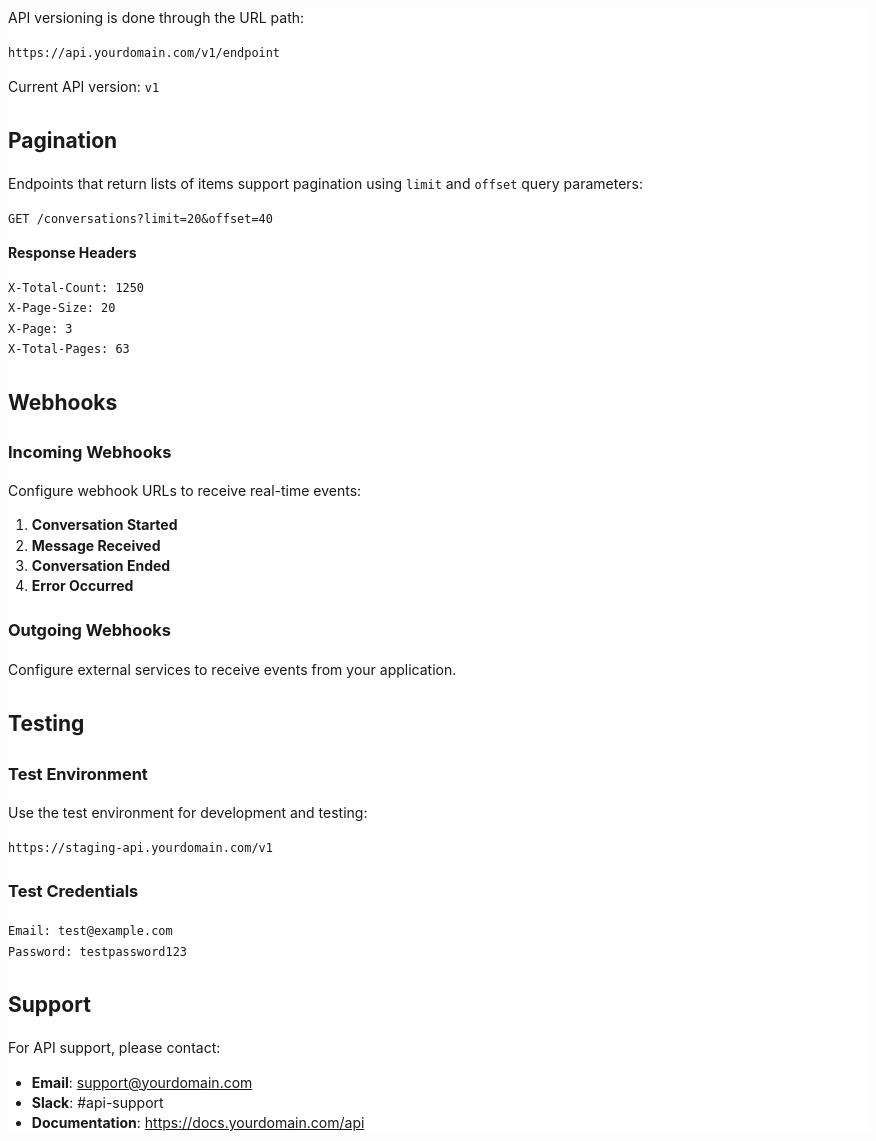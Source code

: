 API versioning is done through the URL path:

```
https://api.yourdomain.com/v1/endpoint
```

Current API version: `v1`

## Pagination

Endpoints that return lists of items support pagination using `limit` and `offset` query parameters:

```
GET /conversations?limit=20&offset=40
```

**Response Headers**
```
X-Total-Count: 1250
X-Page-Size: 20
X-Page: 3
X-Total-Pages: 63
```

## Webhooks

### Incoming Webhooks

Configure webhook URLs to receive real-time events:

1. **Conversation Started**
2. **Message Received**
3. **Conversation Ended**
4. **Error Occurred**

### Outgoing Webhooks

Configure external services to receive events from your application.

## Testing

### Test Environment

Use the test environment for development and testing:

```
https://staging-api.yourdomain.com/v1
```

### Test Credentials

```
Email: test@example.com
Password: testpassword123
```

## Support

For API support, please contact:

- **Email**: support@yourdomain.com
- **Slack**: #api-support
- **Documentation**: https://docs.yourdomain.com/api
